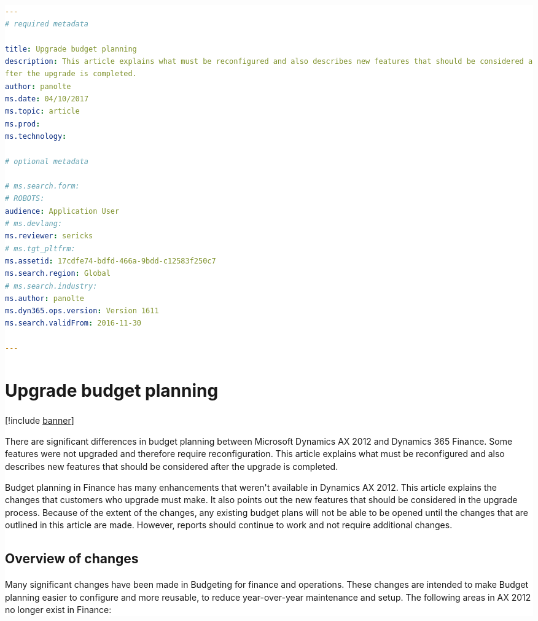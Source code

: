 ```yaml
---
# required metadata

title: Upgrade budget planning
description: This article explains what must be reconfigured and also describes new features that should be considered after the upgrade is completed.  
author: panolte
ms.date: 04/10/2017
ms.topic: article
ms.prod: 
ms.technology: 

# optional metadata

# ms.search.form: 
# ROBOTS: 
audience: Application User
# ms.devlang: 
ms.reviewer: sericks
# ms.tgt_pltfrm: 
ms.assetid: 17cdfe74-bdfd-466a-9bdd-c12583f250c7
ms.search.region: Global
# ms.search.industry: 
ms.author: panolte
ms.dyn365.ops.version: Version 1611
ms.search.validFrom: 2016-11-30

---
```


# Upgrade budget planning

[!include [banner](../../../finance/includes/banner.md)]

There are significant differences in budget planning between Microsoft Dynamics AX 2012 and Dynamics 365 Finance. Some features were not upgraded and therefore require reconfiguration. This article explains what must be reconfigured and also describes new features that should be considered after the upgrade is completed.  

Budget planning in Finance has many enhancements that weren't available in Dynamics AX 2012. This article explains the changes that customers who upgrade must make. It also points out the new features that should be considered in the upgrade process. Because of the extent of the changes, any existing budget plans will not be able to be opened until the changes that are outlined in this article are made. However, reports should continue to work and not require additional changes.

## Overview of changes
Many significant changes have been made in Budgeting for finance and operations. These changes are intended to make Budget planning easier to configure and more reusable, to reduce year-over-year maintenance and setup. The following areas in AX 2012 no longer exist in Finance:
